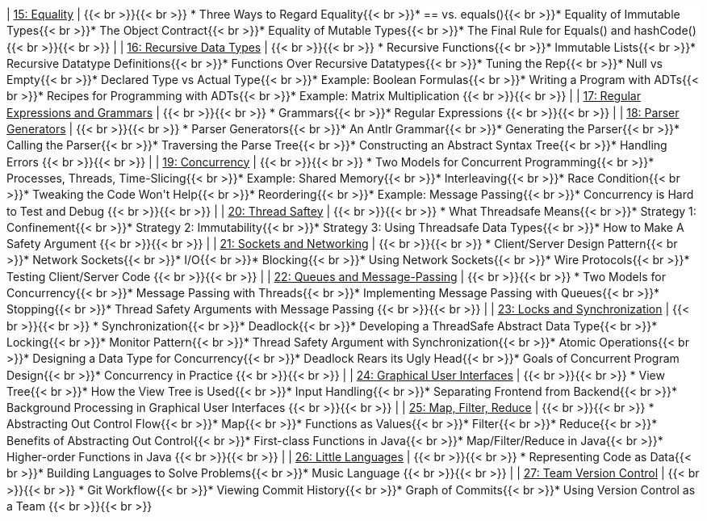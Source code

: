 | [15: Equality](https://ocw.mit.edu/ans7870/6/6.005/s16/classes/15-equality/) |  {{< br >}}{{< br >}} *   Three Ways to Regard Equality{{< br >}}*   \== vs. equals(){{< br >}}*   Equality of Immutable Types{{< br >}}*   The Object Contract{{< br >}}*   Equality of Mutable Types{{< br >}}*   The Final Rule for Equals() and hashCode() {{< br >}}{{< br >}}  |
| [16: Recursive Data Types](https://ocw.mit.edu/ans7870/6/6.005/s16/classes/16-recursive-data-types/) |  {{< br >}}{{< br >}} *   Recursive Functions{{< br >}}*   Immutable Lists{{< br >}}*   Recursive Datatype Definitions{{< br >}}*   Functions Over Recursive Datatypes{{< br >}}*   Tuning the Rep{{< br >}}*   Null vs Empty{{< br >}}*   Declared Type vs Actual Type{{< br >}}*   Example: Boolean Formulas{{< br >}}*   Writing a Program with ADTs{{< br >}}*   Recipes for Programming with ADTs{{< br >}}*   Example: Matrix Multiplication {{< br >}}{{< br >}}  |
| [17: Regular Expressions and Grammars](https://ocw.mit.edu/ans7870/6/6.005/s16/classes/17-regex-grammars/) |  {{< br >}}{{< br >}} *   Grammars{{< br >}}*   Regular Expressions {{< br >}}{{< br >}}  |
| [18: Parser Generators](https://ocw.mit.edu/ans7870/6/6.005/s16/classes/18-parser-generators/) |  {{< br >}}{{< br >}} *   Parser Generators{{< br >}}*   An Antlr Grammar{{< br >}}*   Generating the Parser{{< br >}}*   Calling the Parser{{< br >}}*   Traversing the Parse Tree{{< br >}}*   Constructing an Abstract Syntax Tree{{< br >}}*   Handling Errors {{< br >}}{{< br >}}  |
| [19: Concurrency](https://ocw.mit.edu/ans7870/6/6.005/s16/classes/19-concurrency/) |  {{< br >}}{{< br >}} *   Two Models for Concurrent Programming{{< br >}}*   Processes, Threads, Time-Slicing{{< br >}}*   Example: Shared Memory{{< br >}}*   Interleaving{{< br >}}*   Race Condition{{< br >}}*   Tweaking the Code Won't Help{{< br >}}*   Reordering{{< br >}}*   Example: Message Passing{{< br >}}*   Concurrency is Hard to Test and Debug {{< br >}}{{< br >}}  |
| [20: Thread Saftey](https://ocw.mit.edu/ans7870/6/6.005/s16/classes/20-thread-safety/) |  {{< br >}}{{< br >}} *   What Threadsafe Means{{< br >}}*   Strategy 1: Confinement{{< br >}}*   Strategy 2: Immutability{{< br >}}*   Strategy 3: Using Threadsafe Data Types{{< br >}}*   How to Make A Safety Argument {{< br >}}{{< br >}}  |
| [21: Sockets and Networking](https://ocw.mit.edu/ans7870/6/6.005/s16/classes/21-sockets-networking/) |  {{< br >}}{{< br >}} *   Client/Server Design Pattern{{< br >}}*   Network Sockets{{< br >}}*   I/O{{< br >}}*   Blocking{{< br >}}*   Using Network Sockets{{< br >}}*   Wire Protocols{{< br >}}*   Testing Client/Server Code {{< br >}}{{< br >}}  |
| [22: Queues and Message-Passing](https://ocw.mit.edu/ans7870/6/6.005/s16/classes/22-queues/) |  {{< br >}}{{< br >}} *   Two Models for Concurrency{{< br >}}*   Message Passing with Threads{{< br >}}*   Implementing Message Passing with Queues{{< br >}}*   Stopping{{< br >}}*   Thread Safety Arguments with Message Passing {{< br >}}{{< br >}}  |
| [23: Locks and Synchronization](https://ocw.mit.edu/ans7870/6/6.005/s16/classes/23-locks/) |  {{< br >}}{{< br >}} *   Synchronization{{< br >}}*   Deadlock{{< br >}}*   Developing a ThreadSafe Abstract Data Type{{< br >}}*   Locking{{< br >}}*   Monitor Pattern{{< br >}}*   Thread Safety Argument with Synchronization{{< br >}}*   Atomic Operations{{< br >}}*   Designing a Data Type for Concurrency{{< br >}}*   Deadlock Rears its Ugly Head{{< br >}}*   Goals of Concurrent Program Design{{< br >}}*   Concurrency in Practice {{< br >}}{{< br >}}  |
| [24: Graphical User Interfaces](https://ocw.mit.edu/ans7870/6/6.005/s16/classes/24-graphical-user-interfaces/) |  {{< br >}}{{< br >}} *   View Tree{{< br >}}*   How the View Tree is Used{{< br >}}*   Input Handling{{< br >}}*   Separating Frontend from Backend{{< br >}}*   Background Processing in Graphical User Interfaces {{< br >}}{{< br >}}  |
| [25: Map, Filter, Reduce](https://ocw.mit.edu/ans7870/6/6.005/s16/classes/25-map-filter-reduce/) |  {{< br >}}{{< br >}} *   Abstracting Out Control Flow{{< br >}}*   Map{{< br >}}*   Functions as Values{{< br >}}*   Filter{{< br >}}*   Reduce{{< br >}}*   Benefits of Abstracting Out Control{{< br >}}*   First-class Functions in Java{{< br >}}*   Map/Filter/Reduce in Java{{< br >}}*   Higher-order Functions in Java {{< br >}}{{< br >}}  |
| [26: Little Languages](https://ocw.mit.edu/ans7870/6/6.005/s16/classes/26-little-languages/) |  {{< br >}}{{< br >}} *   Representing Code as Data{{< br >}}*   Building Languages to Solve Problems{{< br >}}*   Music Language {{< br >}}{{< br >}}  |
| [27: Team Version Control](https://ocw.mit.edu/ans7870/6/6.005/s16/classes/27-team-version-control/) |  {{< br >}}{{< br >}} *   Git Workflow{{< br >}}*   Viewing Commit History{{< br >}}*   Graph of Commits{{< br >}}*   Using Version Control as a Team {{< br >}}{{< br >}}
